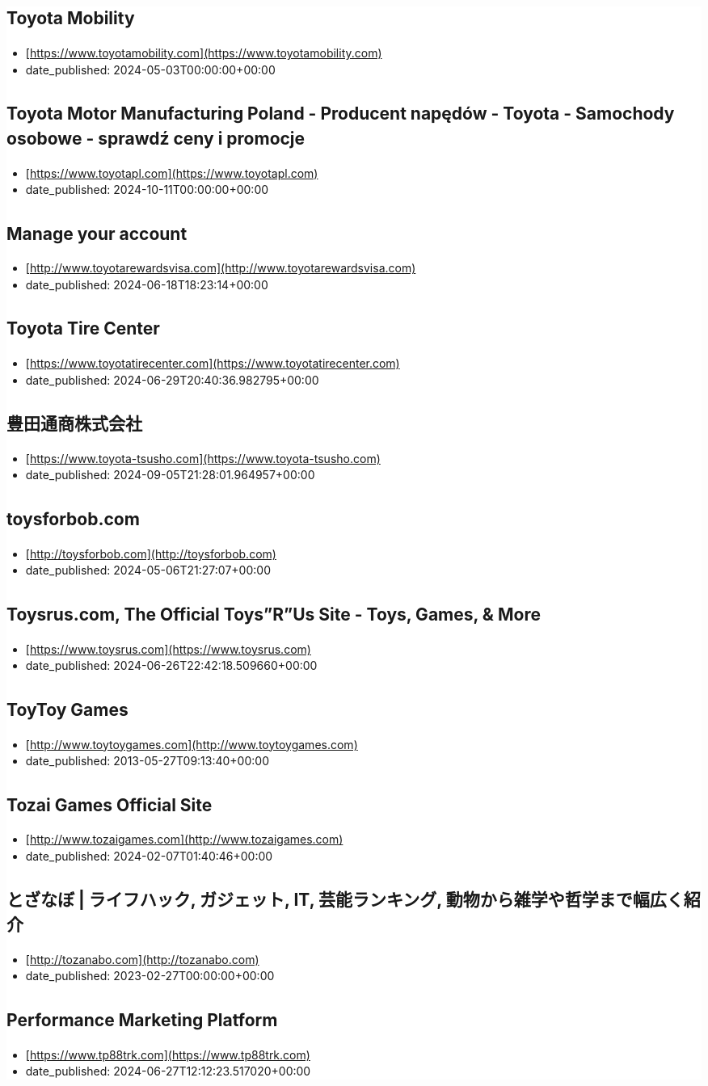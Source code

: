  ## Toyota Mobility
 - [https://www.toyotamobility.com](https://www.toyotamobility.com)
 - date_published: 2024-05-03T00:00:00+00:00

 ## Toyota Motor Manufacturing Poland - Producent napędów - Toyota - Samochody osobowe - sprawdź ceny i promocje
 - [https://www.toyotapl.com](https://www.toyotapl.com)
 - date_published: 2024-10-11T00:00:00+00:00

 ## Manage your account
 - [http://www.toyotarewardsvisa.com](http://www.toyotarewardsvisa.com)
 - date_published: 2024-06-18T18:23:14+00:00

 ## Toyota Tire Center
 - [https://www.toyotatirecenter.com](https://www.toyotatirecenter.com)
 - date_published: 2024-06-29T20:40:36.982795+00:00

 ## 豊田通商株式会社
 - [https://www.toyota-tsusho.com](https://www.toyota-tsusho.com)
 - date_published: 2024-09-05T21:28:01.964957+00:00

 ## toysforbob.com
 - [http://toysforbob.com](http://toysforbob.com)
 - date_published: 2024-05-06T21:27:07+00:00

 ## Toysrus.com, The Official Toys”R”Us Site - Toys, Games, & More
 - [https://www.toysrus.com](https://www.toysrus.com)
 - date_published: 2024-06-26T22:42:18.509660+00:00

 ## ToyToy Games
 - [http://www.toytoygames.com](http://www.toytoygames.com)
 - date_published: 2013-05-27T09:13:40+00:00

 ## Tozai Games Official Site
 - [http://www.tozaigames.com](http://www.tozaigames.com)
 - date_published: 2024-02-07T01:40:46+00:00

 ## とざなぼ | ライフハック, ガジェット, IT, 芸能ランキング, 動物から雑学や哲学まで幅広く紹介
 - [http://tozanabo.com](http://tozanabo.com)
 - date_published: 2023-02-27T00:00:00+00:00

 ## Performance Marketing Platform
 - [https://www.tp88trk.com](https://www.tp88trk.com)
 - date_published: 2024-06-27T12:12:23.517020+00:00

